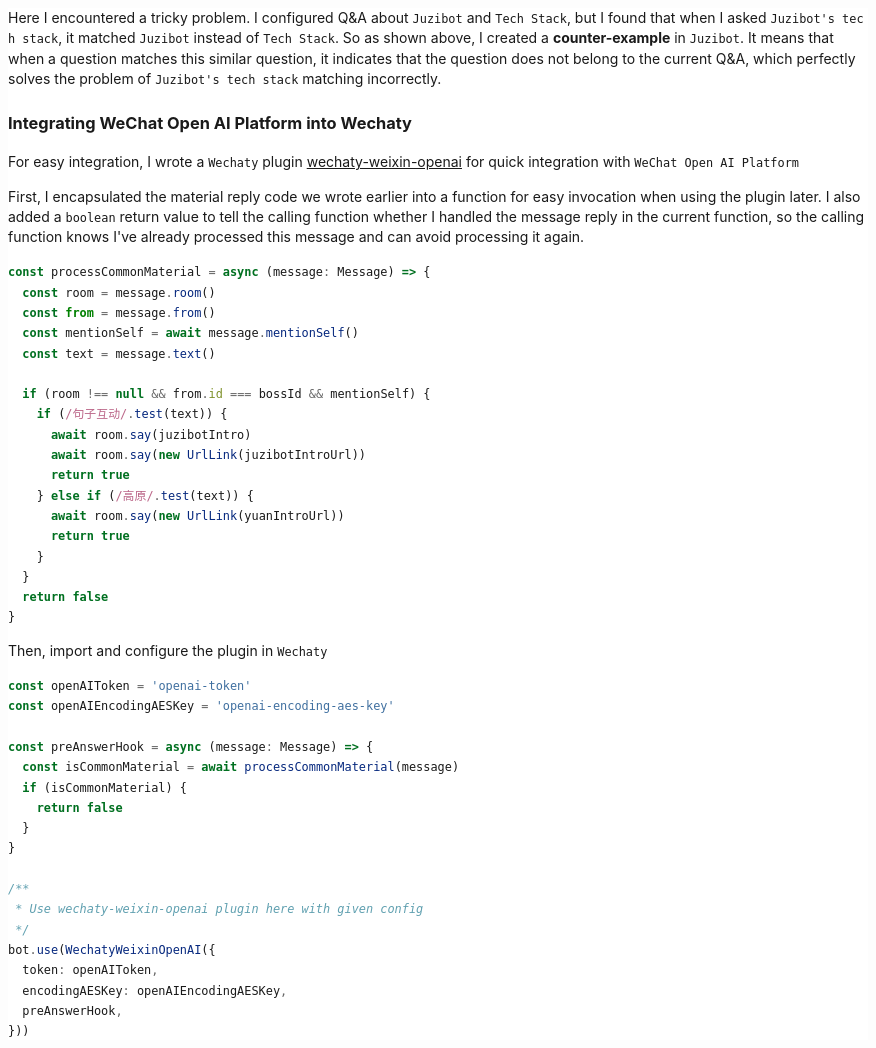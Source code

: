 Here I encountered a tricky problem. I configured Q&A about `Juzibot` and `Tech Stack`, but I found that when I asked `Juzibot's tech stack`, it matched `Juzibot` instead of `Tech Stack`. So as shown above, I created a **counter-example** in `Juzibot`. It means that when a question matches this similar question, it indicates that the question does not belong to the current Q&A, which perfectly solves the problem of `Juzibot's tech stack` matching incorrectly.

### Integrating WeChat Open AI Platform into Wechaty

For easy integration, I wrote a `Wechaty` plugin [wechaty-weixin-openai](https://github.com/wechaty/wechaty-weixin-openai) for quick integration with `WeChat Open AI Platform`

First, I encapsulated the material reply code we wrote earlier into a function for easy invocation when using the plugin later. I also added a `boolean` return value to tell the calling function whether I handled the message reply in the current function, so the calling function knows I've already processed this message and can avoid processing it again.

```ts
const processCommonMaterial = async (message: Message) => {
  const room = message.room()
  const from = message.from()
  const mentionSelf = await message.mentionSelf()
  const text = message.text()

  if (room !== null && from.id === bossId && mentionSelf) {
    if (/句子互动/.test(text)) {
      await room.say(juzibotIntro)
      await room.say(new UrlLink(juzibotIntroUrl))
      return true
    } else if (/高原/.test(text)) {
      await room.say(new UrlLink(yuanIntroUrl))
      return true
    }
  }
  return false
}
```

Then, import and configure the plugin in `Wechaty`

```ts
const openAIToken = 'openai-token'
const openAIEncodingAESKey = 'openai-encoding-aes-key'

const preAnswerHook = async (message: Message) => {
  const isCommonMaterial = await processCommonMaterial(message)
  if (isCommonMaterial) {
    return false
  }
}

/**
 * Use wechaty-weixin-openai plugin here with given config
 */
bot.use(WechatyWeixinOpenAI({
  token: openAIToken,
  encodingAESKey: openAIEncodingAESKey,
  preAnswerHook,
}))
```
